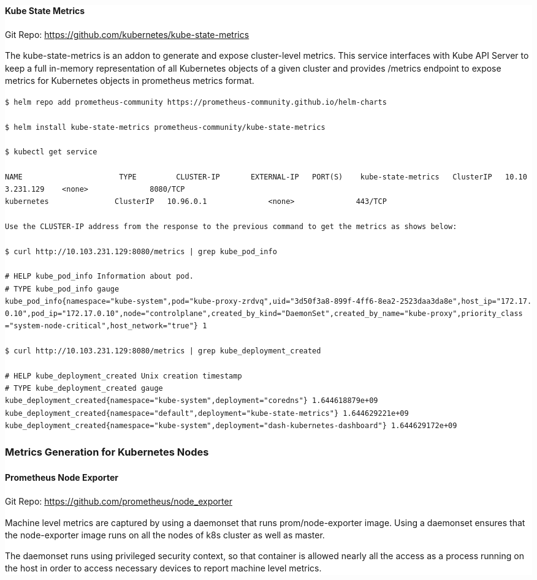 #### Kube State Metrics

Git Repo: <https://github.com/kubernetes/kube-state-metrics>

The kube-state-metrics is an addon to ​​generate and expose cluster-level metrics. This service interfaces with Kube API Server to keep a full in-memory representation of all Kubernetes objects of a given cluster and provides /metrics endpoint to expose metrics for Kubernetes objects in prometheus metrics format.

```
$ helm repo add prometheus-community https://prometheus-community.github.io/helm-charts
 
$ helm install kube-state-metrics prometheus-community/kube-state-metrics
 
$ kubectl get service
 
NAME                      TYPE         CLUSTER-IP       EXTERNAL-IP   PORT(S)    kube-state-metrics   ClusterIP   10.103.231.129    <none>              8080/TCP   
kubernetes               ClusterIP   10.96.0.1              <none>              443/TCP    
 
Use the CLUSTER-IP address from the response to the previous command to get the metrics as shows below:

$ curl http://10.103.231.129:8080/metrics | grep kube_pod_info
 
# HELP kube_pod_info Information about pod.
# TYPE kube_pod_info gauge
kube_pod_info{namespace="kube-system",pod="kube-proxy-zrdvq",uid="3d50f3a8-899f-4ff6-8ea2-2523daa3da8e",host_ip="172.17.0.10",pod_ip="172.17.0.10",node="controlplane",created_by_kind="DaemonSet",created_by_name="kube-proxy",priority_class="system-node-critical",host_network="true"} 1
 
$ curl http://10.103.231.129:8080/metrics | grep kube_deployment_created
 
# HELP kube_deployment_created Unix creation timestamp
# TYPE kube_deployment_created gauge
kube_deployment_created{namespace="kube-system",deployment="coredns"} 1.644618879e+09
kube_deployment_created{namespace="default",deployment="kube-state-metrics"} 1.644629221e+09
kube_deployment_created{namespace="kube-system",deployment="dash-kubernetes-dashboard"} 1.644629172e+09
```

### Metrics Generation for Kubernetes Nodes

#### Prometheus Node Exporter

Git Repo: <https://github.com/prometheus/node_exporter>

Machine level metrics are captured by using a daemonset that runs prom/node-exporter image. Using a daemonset ensures that the node-exporter image runs on all the nodes of k8s cluster as well as master.

The daemonset runs using privileged security context, so that container is allowed nearly all the access as a process running on the host in order to access necessary devices to report machine level metrics.

